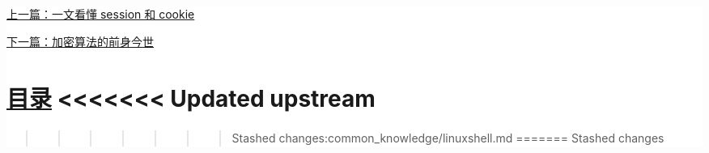 

[上一篇：一文看懂 session 和 cookie](../技术/session和cookie.md)

[下一篇：加密算法的前身今世](../技术/密码技术.md)

[目录](../README.md#目录)
<<<<<<< Updated upstream
=======
>>>>>>> Stashed changes:common_knowledge/linuxshell.md
=======
>>>>>>> Stashed changes
